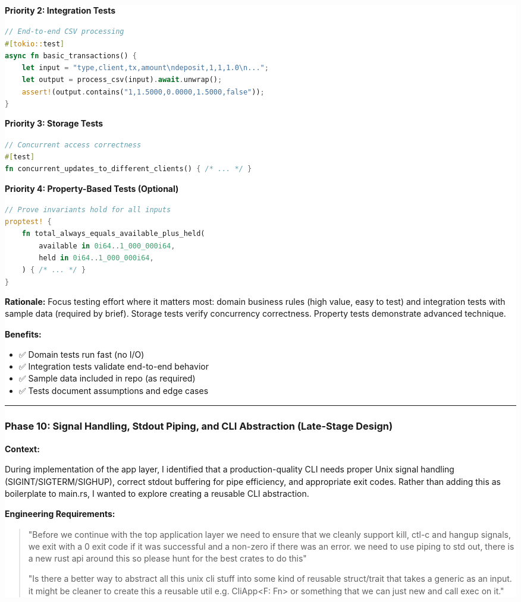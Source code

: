 **Priority 2: Integration Tests**
```rust
// End-to-end CSV processing
#[tokio::test]
async fn basic_transactions() {
    let input = "type,client,tx,amount\ndeposit,1,1,1.0\n...";
    let output = process_csv(input).await.unwrap();
    assert!(output.contains("1,1.5000,0.0000,1.5000,false"));
}
```

**Priority 3: Storage Tests**
```rust
// Concurrent access correctness
#[test]
fn concurrent_updates_to_different_clients() { /* ... */ }
```

**Priority 4: Property-Based Tests (Optional)**
```rust
// Prove invariants hold for all inputs
proptest! {
    fn total_always_equals_available_plus_held(
        available in 0i64..1_000_000i64,
        held in 0i64..1_000_000i64,
    ) { /* ... */ }
}
```

**Rationale:**
Focus testing effort where it matters most: domain business rules (high value, easy to test) and integration tests with sample data (required by brief). Storage tests verify concurrency correctness. Property tests demonstrate advanced technique.

**Benefits:**
- ✅ Domain tests run fast (no I/O)
- ✅ Integration tests validate end-to-end behavior
- ✅ Sample data included in repo (as required)
- ✅ Tests document assumptions and edge cases

---

### Phase 10: Signal Handling, Stdout Piping, and CLI Abstraction (Late-Stage Design)

**Context:**

During implementation of the app layer, I identified that a production-quality CLI needs proper Unix signal handling (SIGINT/SIGTERM/SIGHUP), correct stdout buffering for pipe efficiency, and appropriate exit codes. Rather than adding this as boilerplate to main.rs, I wanted to explore creating a reusable CLI abstraction.

**Engineering Requirements:**

> "Before we continue with the top application layer we need to ensure that we cleanly support kill, ctl-c and hangup signals, we exit with a 0 exit code if it was successful and a non-zero if there was an error. we need to use piping to std out, there is a new rust api around this so please hunt for the best crates to do this"
>
> "Is there a better way to abstract all this unix cli stuff into some kind of reusable struct/trait that takes a generic as an input. it might be cleaner to create this a reusable util e.g. CliApp<F: Fn> or something that we can just new and call exec on it."
